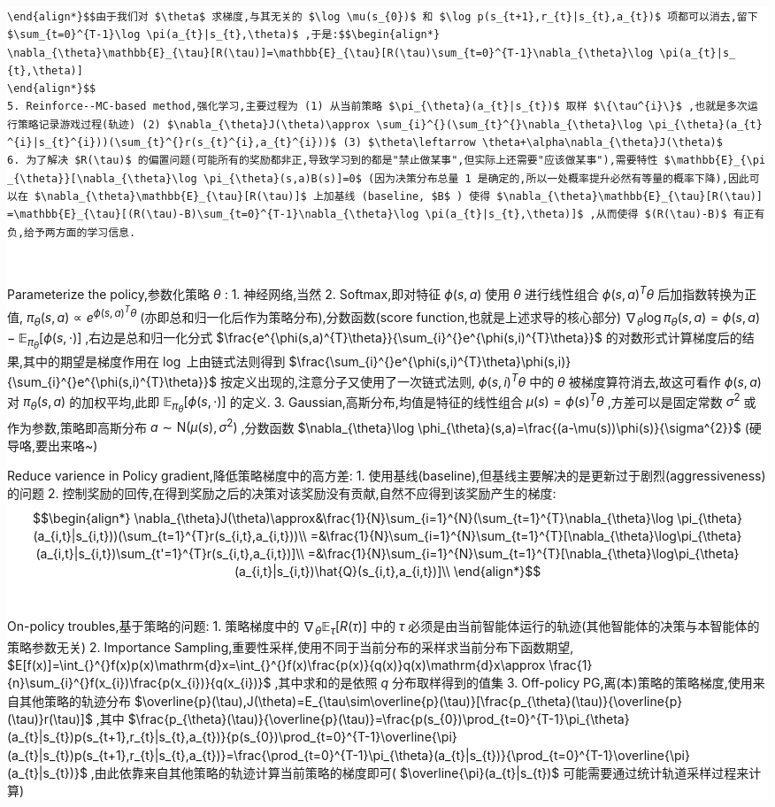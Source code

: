     \end{align*}$$由于我们对 $\theta$ 求梯度,与其无关的 $\log \mu(s_{0})$ 和 $\log p(s_{t+1},r_{t}|s_{t},a_{t})$ 项都可以消去,留下 $\sum_{t=0}^{T-1}\log \pi(a_{t}|s_{t},\theta)$ ,于是:$$\begin{align*}
    \nabla_{\theta}\mathbb{E}_{\tau}[R(\tau)]=\mathbb{E}_{\tau}[R(\tau)\sum_{t=0}^{T-1}\nabla_{\theta}\log \pi(a_{t}|s_{t},\theta)]
    \end{align*}$$
    5. Reinforce--MC-based method,强化学习,主要过程为 (1) 从当前策略 $\pi_{\theta}(a_{t}|s_{t})$ 取样 $\{\tau^{i}\}$ ,也就是多次运行策略记录游戏过程(轨迹) (2) $\nabla_{\theta}J(\theta)\approx \sum_{i}^{}(\sum_{t}^{}\nabla_{\theta}\log \pi_{\theta}(a_{t}^{i}|s_{t}^{i}))(\sum_{t}^{}r(s_{t}^{i},a_{t}^{i}))$ (3) $\theta\leftarrow \theta+\alpha\nabla_{\theta}J(\theta)$ 
    6. 为了解决 $R(\tau)$ 的偏置问题(可能所有的奖励都非正,导致学习到的都是"禁止做某事",但实际上还需要"应该做某事"),需要特性 $\mathbb{E}_{\pi_{\theta}}[\nabla_{\theta}\log \pi_{\theta}(s,a)B(s)]=0$ (因为决策分布总量 1 是确定的,所以一处概率提升必然有等量的概率下降),因此可以在 $\nabla_{\theta}\mathbb{E}_{\tau}[R(\tau)]$ 上加基线 (baseline, $B$ ) 使得 $\nabla_{\theta}\mathbb{E}_{\tau}[R(\tau)]=\mathbb{E}_{\tau}[(R(\tau)-B)\sum_{t=0}^{T-1}\nabla_{\theta}\log \pi(a_{t}|s_{t},\theta)]$ ,从而使得 $(R(\tau)-B)$ 有正有负,给予两方面的学习信息.
<br>

Parameterize the policy,参数化策略 $\theta$ :
    1. 神经网络,当然
    2. Softmax,即对特征 $\phi(s,a)$ 使用 $\theta$ 进行线性组合 $\phi(s,a)^{T}\theta$ 后加指数转换为正值, $\pi_{\theta}(s,a)\propto e^{\phi(s,a)^{T}\theta}$ (亦即总和归一化后作为策略分布),分数函数(score function,也就是上述求导的核心部分) $\nabla_{\theta}\log \pi_{\theta}(s,a)=\phi(s,a)-\mathbb{E}_{\pi_{\theta}}[\phi(s,\cdot)]$ ,右边是总和归一化分式 $\frac{e^{\phi(s,a)^{T}\theta}}{\sum_{i}^{}e^{\phi(s,i)^{T}\theta}}$ 的对数形式计算梯度后的结果,其中的期望是梯度作用在 $\log$ 上由链式法则得到 $\frac{\sum_{i}^{}e^{\phi(s,i)^{T}\theta}\phi(s,i)}{\sum_{i}^{}e^{\phi(s,i)^{T}\theta}}$ 按定义出现的,注意分子又使用了一次链式法则, $\phi(s,i)^{T}\theta$ 中的 $\theta$ 被梯度算符消去,故这可看作 $\phi(s,a)$ 对 $\pi_{\theta}(s,a)$ 的加权平均,此即 $\mathbb{E}_{\pi_{\theta}}[\phi(s,\cdot)]$ 的定义.
    3. Gaussian,高斯分布,均值是特征的线性组合 $\mu (s)=\phi(s)^{T}\theta$ ,方差可以是固定常数 $\sigma^{2}$ 或作为参数,策略即高斯分布 $a\sim \mathrm{N}(\mu(s),\sigma^{2})$ ,分数函数 $\nabla_{\theta}\log \phi_{\theta}(s,a)=\frac{(a-\mu(s))\phi(s)}{\sigma^{2}}$ (硬导咯,要出来咯~)
<br>

Reduce varience in Policy gradient,降低策略梯度中的高方差:
    1. 使用基线(baseline),但基线主要解决的是更新过于剧烈(aggressiveness)的问题
    2. 控制奖励的回传,在得到奖励之后的决策对该奖励没有贡献,自然不应得到该奖励产生的梯度:$$\begin{align*}
    \nabla_{\theta}J(\theta)\approx&\frac{1}{N}\sum_{i=1}^{N}(\sum_{t=1}^{T}\nabla_{\theta}\log \pi_{\theta}(a_{i,t}|s_{i,t}))(\sum_{t=1}^{T}r(s_{i,t},a_{i,t}))\\
    =&\frac{1}{N}\sum_{i=1}^{N}\sum_{t=1}^{T}[\nabla_{\theta}\log\pi_{\theta}(a_{i,t}|s_{i,t})\sum_{t'=1}^{T}r(s_{i,t},a_{i,t})]\\
    =&\frac{1}{N}\sum_{i=1}^{N}\sum_{t=1}^{T}[\nabla_{\theta}\log\pi_{\theta}(a_{i,t}|s_{i,t})\hat{Q}(s_{i,t},a_{i,t})]\\
    \end{align*}$$
<br>

On-policy troubles,基于策略的问题:
    1. 策略梯度中的 $\nabla_{\theta}\mathbb{E}_{\tau}[R(\tau)]$ 中的 $\tau$ 必须是由当前智能体运行的轨迹(其他智能体的决策与本智能体的策略参数无关)
    2. Importance Sampling,重要性采样,使用不同于当前分布的采样求当前分布下函数期望, $E[f(x)]=\int_{}^{}f(x)p(x)\mathrm{d}x=\int_{}^{}f(x)\frac{p(x)}{q(x)}q(x)\mathrm{d}x\approx \frac{1}{n}\sum_{i}^{}f(x_{i})\frac{p(x_{i})}{q(x_{i})}$ ,其中求和的是依照 $q$ 分布取样得到的值集
    3. Off-policy PG,离(本)策略的策略梯度,使用来自其他策略的轨迹分布 $\overline{p}(\tau),J(\theta)=E_{\tau\sim\overline{p}(\tau)}[\frac{p_{\theta}(\tau)}{\overline{p}(\tau)}r(\tau)]$ ,其中 $\frac{p_{\theta}(\tau)}{\overline{p}(\tau)}=\frac{p(s_{0})\prod_{t=0}^{T-1}\pi_{\theta}(a_{t}|s_{t})p(s_{t+1},r_{t}|s_{t},a_{t})}{p(s_{0})\prod_{t=0}^{T-1}\overline{\pi}(a_{t}|s_{t})p(s_{t+1},r_{t}|s_{t},a_{t})}=\frac{\prod_{t=0}^{T-1}\pi_{\theta}(a_{t}|s_{t})}{\prod_{t=0}^{T-1}\overline{\pi}(a_{t}|s_{t})}$ ,由此依靠来自其他策略的轨迹计算当前策略的梯度即可( $\overline{\pi}(a_{t}|s_{t})$ 可能需要通过统计轨道采样过程来计算)
<br>
